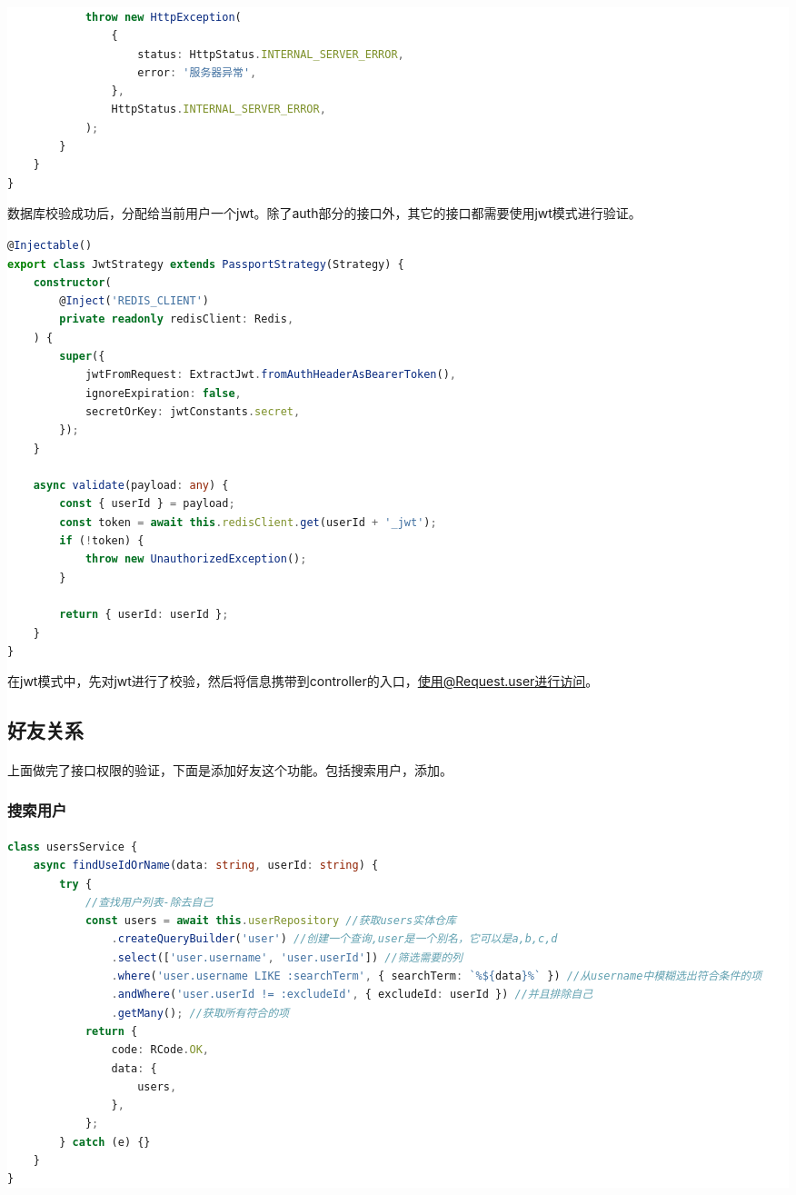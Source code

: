 ```typescript
            throw new HttpException(
                {
                    status: HttpStatus.INTERNAL_SERVER_ERROR,
                    error: '服务器异常',
                },
                HttpStatus.INTERNAL_SERVER_ERROR,
            );
        }
    }
}
```
数据库校验成功后，分配给当前用户一个jwt。除了auth部分的接口外，其它的接口都需要使用jwt模式进行验证。
```typescript
@Injectable()
export class JwtStrategy extends PassportStrategy(Strategy) {
    constructor(
        @Inject('REDIS_CLIENT')
        private readonly redisClient: Redis,
    ) {
        super({
            jwtFromRequest: ExtractJwt.fromAuthHeaderAsBearerToken(),
            ignoreExpiration: false,
            secretOrKey: jwtConstants.secret,
        });
    }

    async validate(payload: any) {
        const { userId } = payload;
        const token = await this.redisClient.get(userId + '_jwt');
        if (!token) {
            throw new UnauthorizedException();
        }

        return { userId: userId };
    }
}
```
在jwt模式中，先对jwt进行了校验，然后将信息携带到controller的入口，使用@Request.user进行访问。
## 好友关系
上面做完了接口权限的验证，下面是添加好友这个功能。包括搜索用户，添加。
### 搜索用户
```typescript
class usersService {
    async findUseIdOrName(data: string, userId: string) {
        try {
            //查找用户列表-除去自己
            const users = await this.userRepository //获取users实体仓库
                .createQueryBuilder('user') //创建一个查询,user是一个别名，它可以是a,b,c,d
                .select(['user.username', 'user.userId']) //筛选需要的列
                .where('user.username LIKE :searchTerm', { searchTerm: `%${data}%` }) //从username中模糊选出符合条件的项
                .andWhere('user.userId != :excludeId', { excludeId: userId }) //并且排除自己
                .getMany(); //获取所有符合的项
            return {
                code: RCode.OK,
                data: {
                    users,
                },
            };
        } catch (e) {}
    }
}
```